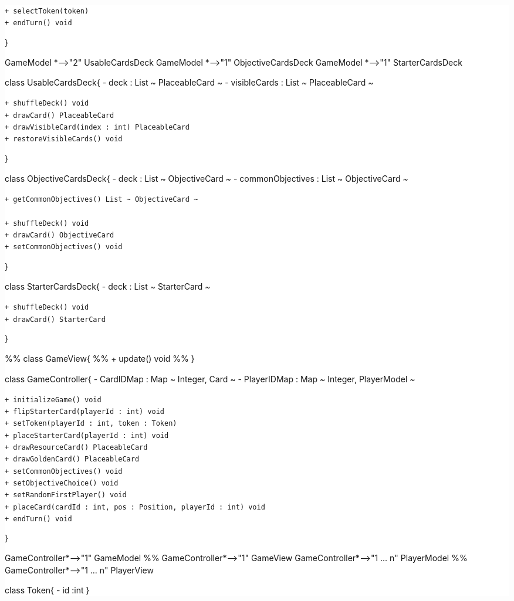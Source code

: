     + selectToken(token)
    + endTurn() void
}

GameModel *-->"2" UsableCardsDeck
GameModel *-->"1" ObjectiveCardsDeck
GameModel *-->"1" StarterCardsDeck

class UsableCardsDeck{
    - deck : List ~ PlaceableCard ~
    - visibleCards : List ~ PlaceableCard ~

    + shuffleDeck() void
    + drawCard() PlaceableCard
    + drawVisibleCard(index : int) PlaceableCard
    + restoreVisibleCards() void
}

class ObjectiveCardsDeck{
    - deck : List ~ ObjectiveCard ~
    - commonObjectives : List ~ ObjectiveCard ~

    + getCommonObjectives() List ~ ObjectiveCard ~

    + shuffleDeck() void
    + drawCard() ObjectiveCard
    + setCommonObjectives() void
}

class StarterCardsDeck{
    - deck : List ~ StarterCard ~

    + shuffleDeck() void
    + drawCard() StarterCard
}

%% class GameView{
%%     + update() void
%% }

class GameController{
    - CardIDMap : Map ~ Integer, Card ~
    - PlayerIDMap : Map ~ Integer, PlayerModel ~

    + initializeGame() void
    + flipStarterCard(playerId : int) void
    + setToken(playerId : int, token : Token)
    + placeStarterCard(playerId : int) void
    + drawResourceCard() PlaceableCard
    + drawGoldenCard() PlaceableCard
    + setCommonObjectives() void
    + setObjectiveChoice() void
    + setRandomFirstPlayer() void
    + placeCard(cardId : int, pos : Position, playerId : int) void
    + endTurn() void
}

GameController*-->"1" GameModel
%% GameController*-->"1" GameView
GameController*-->"1 ... n" PlayerModel
%% GameController*-->"1 ... n" PlayerView

class Token{
    - id :int
}